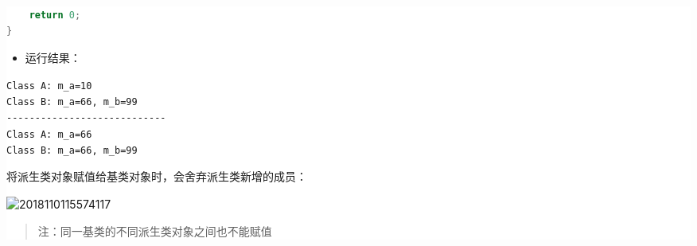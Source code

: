 ``` C++
    return 0;
}
```

* 运行结果：
``` text
Class A: m_a=10
Class B: m_a=66, m_b=99
----------------------------
Class A: m_a=66
Class B: m_a=66, m_b=99
```

将派生类对象赋值给基类对象时，会舍弃派生类新增的成员：

![2018110115574117](https://user-images.githubusercontent.com/26021085/165059250-def70d37-afc8-4e81-81d0-f446e3e6b15a.png)

> 注：同一基类的不同派生类对象之间也不能赋值
